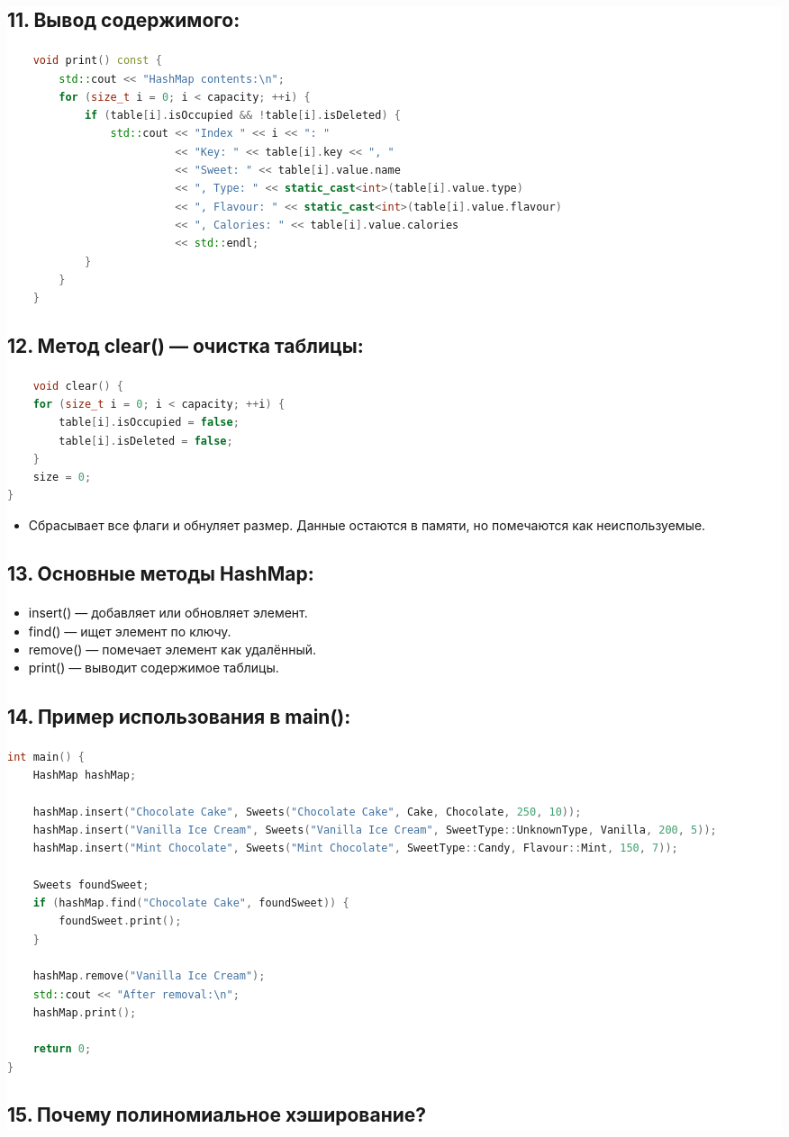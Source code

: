 ## 11. Вывод содержимого:
```c++
    void print() const {
        std::cout << "HashMap contents:\n";
        for (size_t i = 0; i < capacity; ++i) {
            if (table[i].isOccupied && !table[i].isDeleted) {
                std::cout << "Index " << i << ": "
                          << "Key: " << table[i].key << ", "
                          << "Sweet: " << table[i].value.name
                          << ", Type: " << static_cast<int>(table[i].value.type)
                          << ", Flavour: " << static_cast<int>(table[i].value.flavour)
                          << ", Calories: " << table[i].value.calories
                          << std::endl;
            }
        }
    }
```
## 12. Метод clear() — очистка таблицы:
```c++
    void clear() {
    for (size_t i = 0; i < capacity; ++i) {
        table[i].isOccupied = false;
        table[i].isDeleted = false;
    }
    size = 0; 
}
```
* Сбрасывает все флаги и обнуляет размер. Данные остаются в памяти, но помечаются как неиспользуемые.
## 13. Основные методы HashMap:
* insert() — добавляет или обновляет элемент.
* find() — ищет элемент по ключу.
* remove() — помечает элемент как удалённый.
* print() — выводит содержимое таблицы.
## 14. Пример использования в main():
```c++
int main() {
    HashMap hashMap;

    hashMap.insert("Chocolate Cake", Sweets("Chocolate Cake", Cake, Chocolate, 250, 10));
    hashMap.insert("Vanilla Ice Cream", Sweets("Vanilla Ice Cream", SweetType::UnknownType, Vanilla, 200, 5));
    hashMap.insert("Mint Chocolate", Sweets("Mint Chocolate", SweetType::Candy, Flavour::Mint, 150, 7));

    Sweets foundSweet;
    if (hashMap.find("Chocolate Cake", foundSweet)) {
        foundSweet.print();
    }

    hashMap.remove("Vanilla Ice Cream");
    std::cout << "After removal:\n";
    hashMap.print();

    return 0;
}
```
## 15. Почему полиномиальное хэширование?